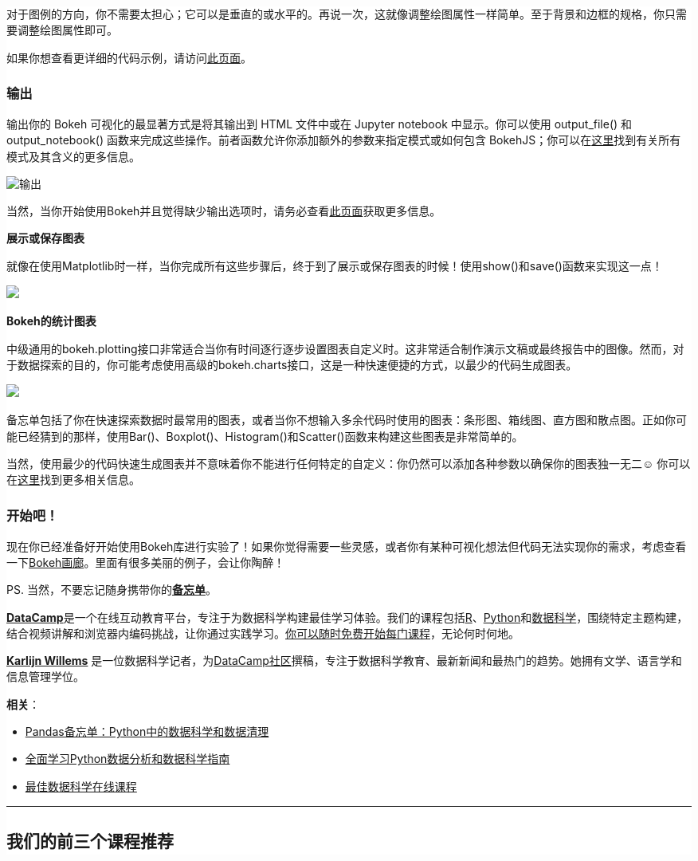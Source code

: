 对于图例的方向，你不需要太担心；它可以是垂直的或水平的。再说一次，这就像调整绘图属性一样简单。至于背景和边框的规格，你只需要调整绘图属性即可。

如果你想查看更详细的代码示例，请访问[此页面](http://bokeh.pydata.org/en/latest/docs/gallery/legend.html)。

### 输出

输出你的 Bokeh 可视化的最显著方式是将其输出到 HTML 文件中或在 Jupyter notebook 中显示。你可以使用 output_file() 和 output_notebook() 函数来完成这些操作。前者函数允许你添加额外的参数来指定模式或如何包含 BokehJS；你可以在[这里](about:blank)找到有关所有模式及其含义的更多信息。

![输出](../Images/d19cb1b022720b7383d76e3785545b3a.png)

当然，当你开始使用Bokeh并且觉得缺少输出选项时，请务必查看[此页面](http://bokeh.pydata.org/en/latest/docs/reference/io.html)获取更多信息。

**展示或保存图表**

就像在使用Matplotlib时一样，当你完成所有这些步骤后，终于到了展示或保存图表的时候！使用show()和save()函数来实现这一点！

![](../Images/5033b4783f658e7ba4233b74c1f42896.png)

**Bokeh的统计图表**

中级通用的bokeh.plotting接口非常适合当你有时间逐行逐步设置图表自定义时。这非常适合制作演示文稿或最终报告中的图像。然而，对于数据探索的目的，你可能考虑使用高级的bokeh.charts接口，这是一种快速便捷的方式，以最少的代码生成图表。

![](../Images/04ba7bddcf9adc34583fb13b206e2f8b.png)

备忘单包括了你在快速探索数据时最常用的图表，或者当你不想输入多余代码时使用的图表：条形图、箱线图、直方图和散点图。正如你可能已经猜到的那样，使用Bar()、Boxplot()、Histogram()和Scatter()函数来构建这些图表是非常简单的。

当然，使用最少的代码快速生成图表并不意味着你不能进行任何特定的自定义：你仍然可以添加各种参数以确保你的图表独一无二☺ 你可以在[这里](http://bokeh.pydata.org/en/latest/docs/user_guide/charts.html)找到更多相关信息。

### 开始吧！

现在你已经准备好开始使用Bokeh库进行实验了！如果你觉得需要一些灵感，或者你有某种可视化想法但代码无法实现你的需求，考虑查看一下[Bokeh画廊](http://bokeh.pydata.org/en/latest/docs/gallery.html#gallery)。里面有很多美丽的例子，会让你陶醉！

PS. 当然，不要忘记随身携带你的[**备忘单**](https://www.datacamp.com/community/blog/bokeh-cheat-sheet-python)。

[**DataCamp**](https://www.datacamp.com/)是一个在线互动教育平台，专注于为数据科学构建最佳学习体验。我们的课程包括[R](https://www.datacamp.com/courses?learn=r_programming)、[Python](https://www.datacamp.com/courses?learn=python_programming)和[数据科学](https://www.datacamp.com/courses)，围绕特定主题构建，结合视频讲解和浏览器内编码挑战，让你通过实践学习。[你可以随时免费开始每门课程](https://www.datacamp.com/courses)，无论何时何地。

**[Karlijn Willems](https://www.linkedin.com/in/karlijnwillems)** 是一位数据科学记者，为[DataCamp社区](https://www.datacamp.com/community/authors/karlijn-willems)撰稿，专注于数据科学教育、最新新闻和最热门的趋势。她拥有文学、语言学和信息管理学位。

**相关**：

+   [Pandas备忘单：Python中的数据科学和数据清理](/2017/01/pandas-cheat-sheet.html)

+   [全面学习Python数据分析和数据科学指南](/2016/04/datacamp-learning-python-data-analysis-data-science.html)

+   [最佳数据科学在线课程](/2015/10/best-data-science-online-courses.html)

* * *

## 我们的前三个课程推荐

